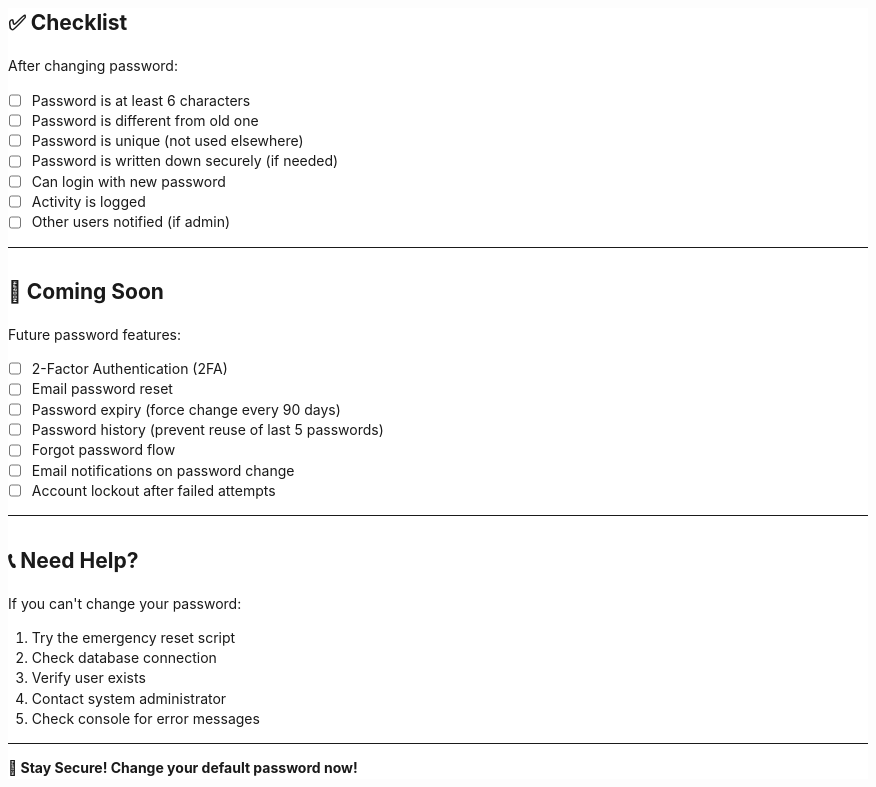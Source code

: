 ## ✅ Checklist

After changing password:

- [ ] Password is at least 6 characters
- [ ] Password is different from old one
- [ ] Password is unique (not used elsewhere)
- [ ] Password is written down securely (if needed)
- [ ] Can login with new password
- [ ] Activity is logged
- [ ] Other users notified (if admin)

---

## 🔮 Coming Soon

Future password features:
- [ ] 2-Factor Authentication (2FA)
- [ ] Email password reset
- [ ] Password expiry (force change every 90 days)
- [ ] Password history (prevent reuse of last 5 passwords)
- [ ] Forgot password flow
- [ ] Email notifications on password change
- [ ] Account lockout after failed attempts

---

## 📞 Need Help?

If you can't change your password:

1. Try the emergency reset script
2. Check database connection
3. Verify user exists
4. Contact system administrator
5. Check console for error messages

---

**🔐 Stay Secure! Change your default password now!**